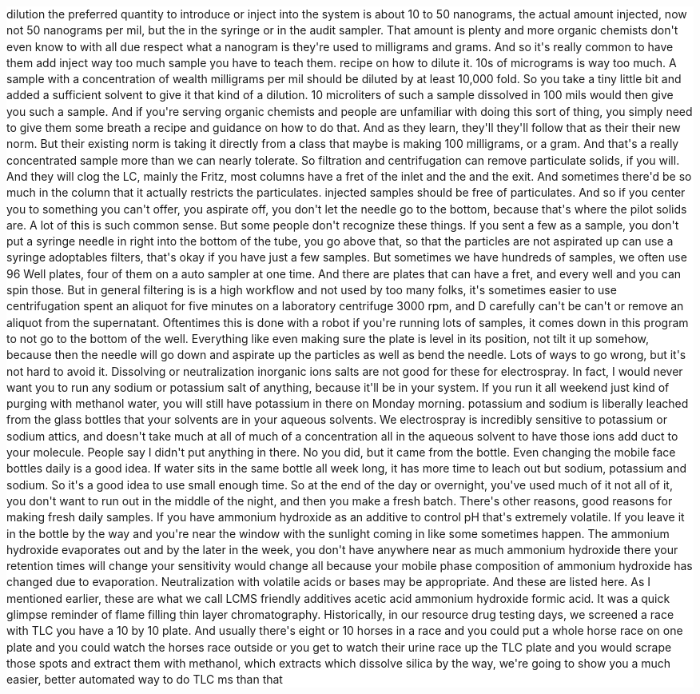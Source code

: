 dilution the preferred quantity to introduce or inject into the system is about 10 to 50 nanograms, the actual amount injected, now not 50 nanograms per mil, but the in the syringe or in the audit sampler. That amount is plenty and more organic chemists don't even know to with all due respect what a nanogram is they're used to milligrams and grams. And so it's really common to have them add inject way too much sample you have to teach them. recipe on how to dilute it. 10s of micrograms is way too much. A sample with a concentration of wealth milligrams per mil should be diluted by at least 10,000 fold. So you take a tiny little bit and added a sufficient solvent to give it that kind of a dilution. 10 microliters of such a sample dissolved in 100 mils would then give you such a sample. And if you're serving organic chemists and people are unfamiliar with doing this sort of thing, you simply need to give them some breath a recipe and guidance on how to do that. And as they learn, they'll they'll follow that as their their new norm. But their existing norm is taking it directly from a class that maybe is making 100 milligrams, or a gram. And that's a really concentrated sample more than we can nearly tolerate. So filtration and centrifugation can remove particulate solids, if you will. And they will clog the LC, mainly the Fritz, most columns have a fret of the inlet and the and the exit. And sometimes there'd be so much in the column that it actually restricts the particulates. injected samples should be free of particulates. And so if you center you to something you can't offer, you aspirate off, you don't let the needle go to the bottom, because that's where the pilot solids are. A lot of this is such common sense. But some people don't recognize these things. If you sent a few as a sample, you don't put a syringe needle in right into the bottom of the tube, you go above that, so that the particles are not aspirated up can use a syringe adoptables filters, that's okay if you have just a few samples. But sometimes we have hundreds of samples, we often use 96 Well plates, four of them on a auto sampler at one time. And there are plates that can have a fret, and every well and you can spin those. But in general filtering is is a high workflow and not used by too many folks, it's sometimes easier to use centrifugation spent an aliquot for five minutes on a laboratory centrifuge 3000 rpm, and D carefully can't be can't or remove an aliquot from the supernatant. Oftentimes this is done with a robot if you're running lots of samples, it comes down in this program to not go to the bottom of the well. Everything like even making sure the plate is level in its position, not tilt it up somehow, because then the needle will go down and aspirate up the particles as well as bend the needle. Lots of ways to go wrong, but it's not hard to avoid it. Dissolving or neutralization inorganic ions salts are not good for these for electrospray. In fact, I would never want you to run any sodium or potassium salt of anything, because it'll be in your system. If you run it all weekend just kind of purging with methanol water, you will still have potassium in there on Monday morning. potassium and sodium is liberally leached from the glass bottles that your solvents are in your aqueous solvents. We electrospray is incredibly sensitive to potassium or sodium attics, and doesn't take much at all of much of a concentration all in the aqueous solvent to have those ions add duct to your molecule. People say I didn't put anything in there. No you did, but it came from the bottle. Even changing the mobile face bottles daily is a good idea. If water sits in the same bottle all week long, it has more time to leach out but sodium, potassium and sodium. So it's a good idea to use small enough time. So at the end of the day or overnight, you've used much of it not all of it, you don't want to run out in the middle of the night, and then you make a fresh batch. There's other reasons, good reasons for making fresh daily samples. If you have ammonium hydroxide as an additive to control pH that's extremely volatile. If you leave it in the bottle by the way and you're near the window with the sunlight coming in like some sometimes happen. The ammonium hydroxide evaporates out and by the later in the week, you don't have anywhere near as much ammonium hydroxide there your retention times will change your sensitivity would change all because your mobile phase composition of ammonium hydroxide has changed due to evaporation. Neutralization with volatile acids or bases may be appropriate. And these are listed here. As I mentioned earlier, these are what we call LCMS friendly additives acetic acid ammonium hydroxide formic acid. It was a quick glimpse reminder of flame filling thin layer chromatography. Historically,
in our resource drug testing days, we screened a race with TLC you have a 10 by 10 plate. And usually there's eight or 10 horses in a race and you could put a whole horse race on one plate and you could watch the horses race outside or you get to watch their urine race up the TLC plate and you would scrape those spots and extract them with methanol, which extracts which dissolve silica by the way, we're going to show you a much easier, better automated way to do TLC ms than that